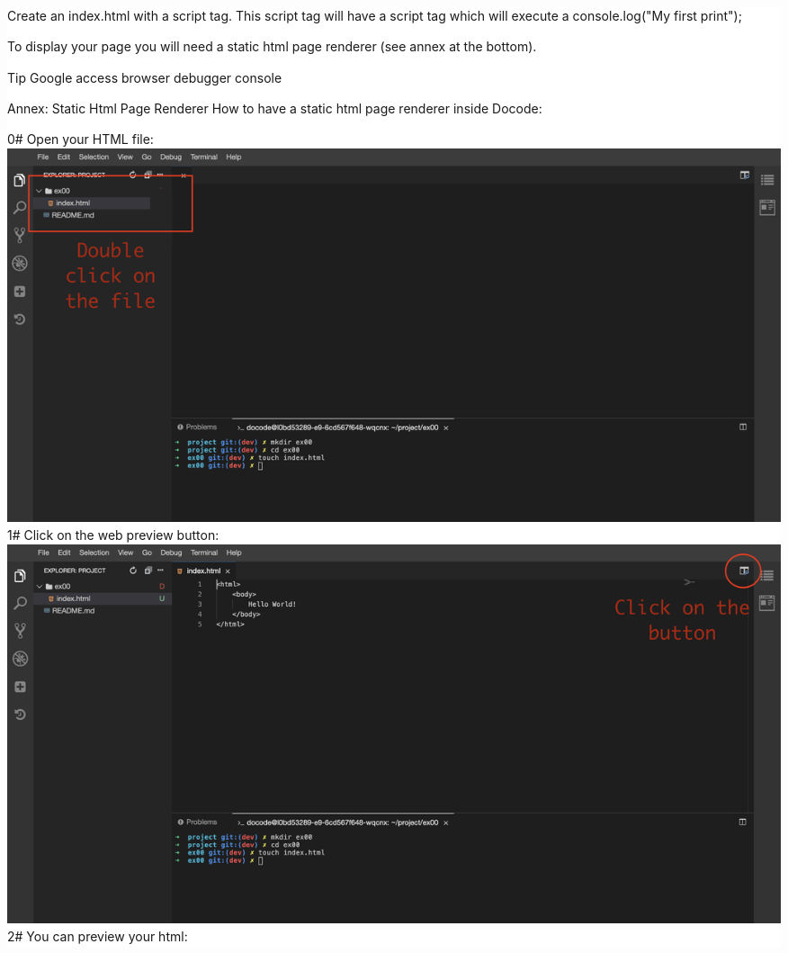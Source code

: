 Create an index.html with a script tag.
This script tag will have a script tag which will execute a console.log("My first print");

To display your page you will need a static html page renderer (see annex at the bottom).

Tip
Google access browser debugger console

Annex: Static Html Page Renderer
How to have a static html page renderer inside Docode:

0# Open your HTML file:
![Alt text](image-1.png)
1# Click on the web preview button:
![Alt text](image-2.png)
2# You can preview your html: